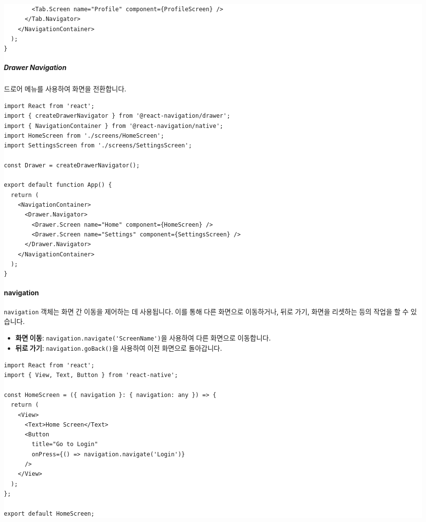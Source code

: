 ```
        <Tab.Screen name="Profile" component={ProfileScreen} />
      </Tab.Navigator>
    </NavigationContainer>
  );
}
```

##### Drawer Navigation
드로어 메뉴를 사용하여 화면을 전환합니다.

```
import React from 'react';
import { createDrawerNavigator } from '@react-navigation/drawer';
import { NavigationContainer } from '@react-navigation/native';
import HomeScreen from './screens/HomeScreen';
import SettingsScreen from './screens/SettingsScreen';

const Drawer = createDrawerNavigator();

export default function App() {
  return (
    <NavigationContainer>
      <Drawer.Navigator>
        <Drawer.Screen name="Home" component={HomeScreen} />
        <Drawer.Screen name="Settings" component={SettingsScreen} />
      </Drawer.Navigator>
    </NavigationContainer>
  );
}
```

#### navigation
`navigation` 객체는 화면 간 이동을 제어하는 데 사용됩니다. 이를 통해 다른 화면으로 이동하거나, 뒤로 가기, 화면을 리셋하는 등의 작업을 할 수 있습니다.

- **화면 이동**: `navigation.navigate('ScreenName')`을 사용하여 다른 화면으로 이동합니다.
- **뒤로 가기**: `navigation.goBack()`을 사용하여 이전 화면으로 돌아갑니다.

```
import React from 'react';
import { View, Text, Button } from 'react-native';

const HomeScreen = ({ navigation }: { navigation: any }) => {
  return (
    <View>
      <Text>Home Screen</Text>
      <Button
        title="Go to Login"
        onPress={() => navigation.navigate('Login')}
      />
    </View>
  );
};

export default HomeScreen;
```
